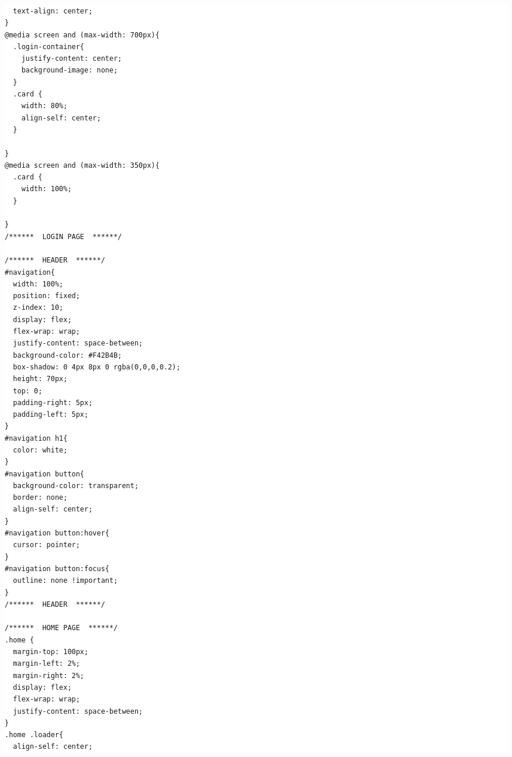 ```
  text-align: center;
}
@media screen and (max-width: 700px){
  .login-container{
    justify-content: center;
    background-image: none;
  }
  .card {
    width: 80%;
    align-self: center;
  }

}
@media screen and (max-width: 350px){
  .card {
    width: 100%;
  }

}
/******  LOGIN PAGE  ******/

/******  HEADER  ******/
#navigation{
  width: 100%;
  position: fixed;
  z-index: 10;
  display: flex;
  flex-wrap: wrap;
  justify-content: space-between;
  background-color: #F42B4B;
  box-shadow: 0 4px 8px 0 rgba(0,0,0,0.2);
  height: 70px;
  top: 0;
  padding-right: 5px;
  padding-left: 5px;
}
#navigation h1{
  color: white;
}
#navigation button{
  background-color: transparent;
  border: none;
  align-self: center;
}
#navigation button:hover{
  cursor: pointer;
}
#navigation button:focus{
  outline: none !important;
}
/******  HEADER  ******/

/******  HOME PAGE  ******/
.home {
  margin-top: 100px;
  margin-left: 2%;
  margin-right: 2%;
  display: flex;
  flex-wrap: wrap;
  justify-content: space-between;
}
.home .loader{
  align-self: center;
```
